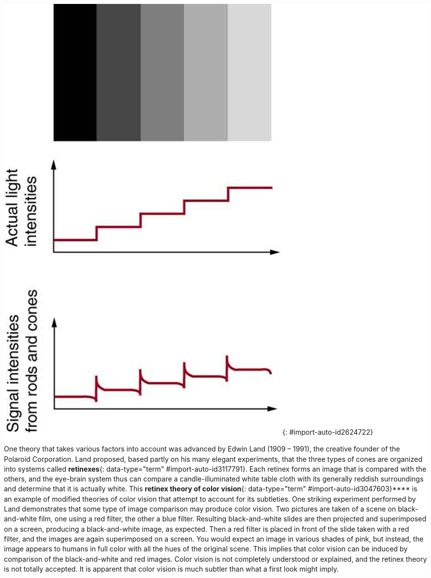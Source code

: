  ![An image of black and gray gradient in stripes pattern is shown in first figure. A step graph in increasing order below the image shows actual light intensities of the above pattern. The graph appears uniform as the grey strips are also uniform, but they are not. Instead, they are perceived darker on the dark side and lighter on the light side of the edge as depicted in the graph below it, which shows a step graph with spikes at the beginning of the next step.](../resources/Figure_27_03_04.jpg "The importance of edges is shown. Although the grey strips are uniformly shaded, as indicated by the graph immediately below them, they do not appear uniform at all. Instead, they are perceived darker on the dark side and lighter on the light side of the edge, as shown in the bottom graph. This is due to nerve impulse processing in the eye."){: #import-auto-id2624722}

One theory that takes various factors into account was advanced by Edwin Land (1909 – 1991), the creative founder of the Polaroid Corporation. Land proposed, based partly on his many elegant experiments, that the three types of cones are organized into systems called **retinexes**{: data-type="term" #import-auto-id3117791}. Each retinex forms an image that is compared with the others, and the eye-brain system thus can compare a candle-illuminated white table cloth with its generally reddish surroundings and determine that it is actually white. This **retinex theory of color vision**{: data-type="term" #import-auto-id3047603}**** is an example of modified theories of color vision that attempt to account for its subtleties. One striking experiment performed by Land demonstrates that some type of image comparison may produce color vision. Two pictures are taken of a scene on black-and-white film, one using a red filter, the other a blue filter. Resulting black-and-white slides are then projected and superimposed on a screen, producing a black-and-white image, as expected. Then a red filter is placed in front of the slide taken with a red filter, and the images are again superimposed on a screen. You would expect an image in various shades of pink, but instead, the image appears to humans in full color with all the hues of the original scene. This implies that color vision can be induced by comparison of the black-and-white and red images. Color vision is not completely understood or explained, and the retinex theory is not totally accepted. It is apparent that color vision is much subtler than what a first look might imply.
